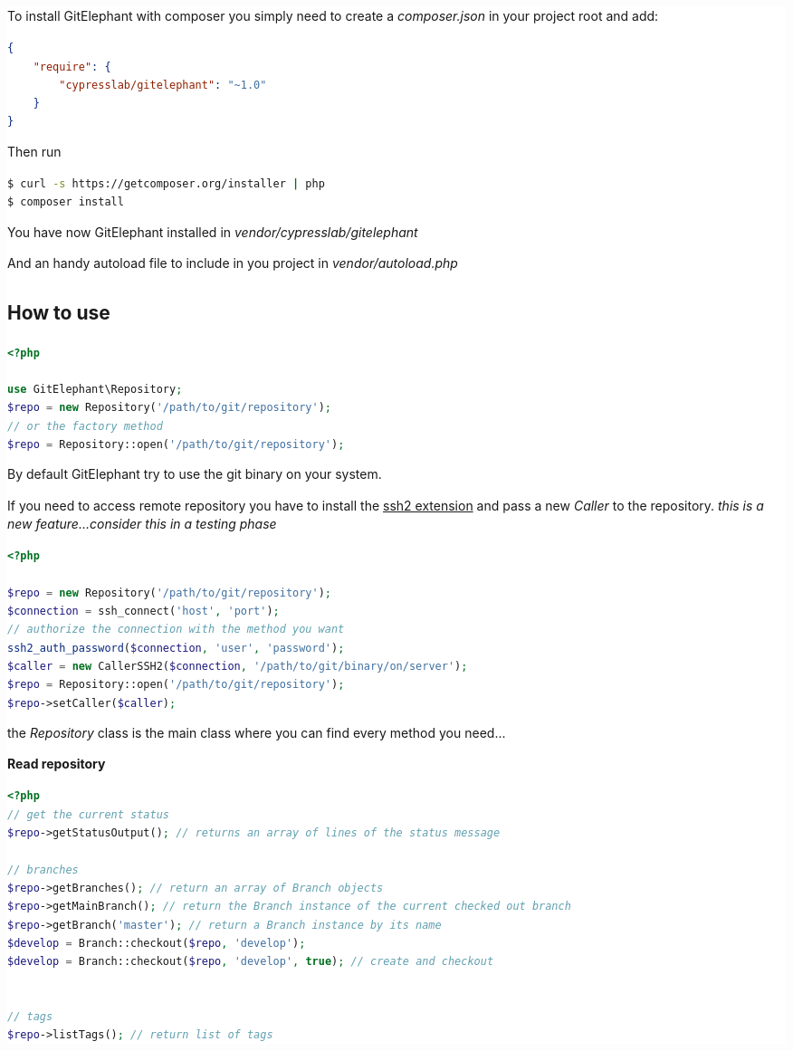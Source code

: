 To install GitElephant with composer you simply need to create a *composer.json* in your project root and add:

``` json
{
    "require": {
        "cypresslab/gitelephant": "~1.0"
    }
}
```

Then run

``` bash
$ curl -s https://getcomposer.org/installer | php
$ composer install
```

You have now GitElephant installed in *vendor/cypresslab/gitelephant*

And an handy autoload file to include in you project in *vendor/autoload.php*

How to use
----------

``` php
<?php

use GitElephant\Repository;
$repo = new Repository('/path/to/git/repository');
// or the factory method
$repo = Repository::open('/path/to/git/repository');
```

By default GitElephant try to use the git binary on your system.

If you need to access remote repository you have to install the [ssh2 extension](http://www.php.net/manual/en/book.ssh2.php) and pass a new *Caller* to the repository. *this is a new feature...consider this in a testing phase*

``` php
<?php

$repo = new Repository('/path/to/git/repository');
$connection = ssh_connect('host', 'port');
// authorize the connection with the method you want
ssh2_auth_password($connection, 'user', 'password');
$caller = new CallerSSH2($connection, '/path/to/git/binary/on/server');
$repo = Repository::open('/path/to/git/repository');
$repo->setCaller($caller);
```

the *Repository* class is the main class where you can find every method you need...

 **Read repository**

``` php
<?php
// get the current status
$repo->getStatusOutput(); // returns an array of lines of the status message

// branches
$repo->getBranches(); // return an array of Branch objects
$repo->getMainBranch(); // return the Branch instance of the current checked out branch
$repo->getBranch('master'); // return a Branch instance by its name
$develop = Branch::checkout($repo, 'develop');
$develop = Branch::checkout($repo, 'develop', true); // create and checkout


// tags
$repo->listTags(); // return list of tags
```